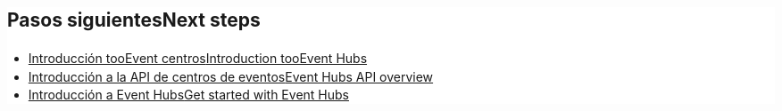 ## <a name="next-steps"></a><span data-ttu-id="cb32b-185">Pasos siguientes</span><span class="sxs-lookup"><span data-stu-id="cb32b-185">Next steps</span></span>
* [<span data-ttu-id="cb32b-186">Introducción tooEvent centros</span><span class="sxs-lookup"><span data-stu-id="cb32b-186">Introduction tooEvent Hubs</span></span>](event-hubs-what-is-event-hubs.md)
* [<span data-ttu-id="cb32b-187">Introducción a la API de centros de eventos</span><span class="sxs-lookup"><span data-stu-id="cb32b-187">Event Hubs API overview</span></span>](event-hubs-api-overview.md)
* [<span data-ttu-id="cb32b-188">Introducción a Event Hubs</span><span class="sxs-lookup"><span data-stu-id="cb32b-188">Get started with Event Hubs</span></span>](event-hubs-csharp-ephcs-getstarted.md)
